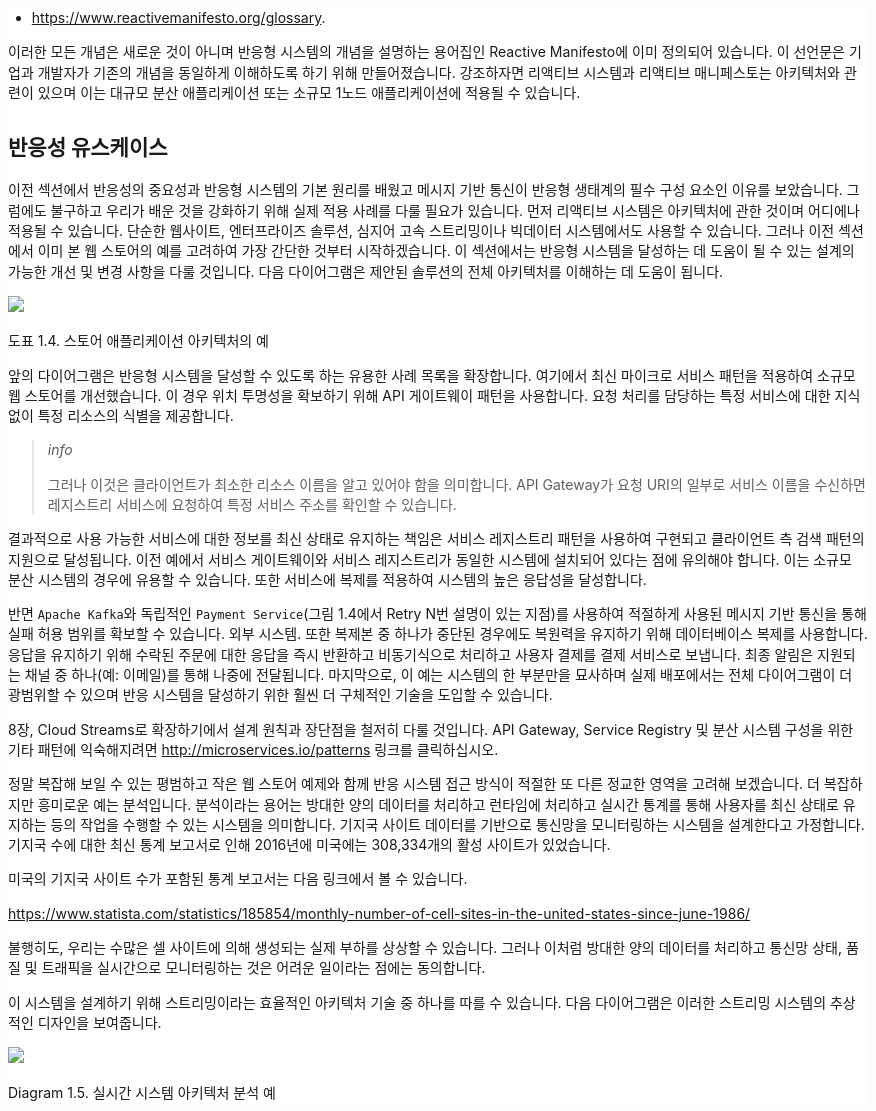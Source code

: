 - https://www.reactivemanifesto.org/glossary.

이러한 모든 개념은 새로운 것이 아니며 반응형 시스템의 개념을 설명하는 용어집인 Reactive Manifesto에 이미 정의되어 있습니다. 이 선언문은 기업과 개발자가 기존의 개념을 동일하게 이해하도록 하기 위해 만들어졌습니다. 강조하자면 리액티브 시스템과 리액티브 매니페스토는 아키텍처와 관련이 있으며 이는 대규모 분산 애플리케이션 또는 소규모 1노드 애플리케이션에 적용될 수 있습니다.

## 반응성 유스케이스

이전 섹션에서 반응성의 중요성과 반응형 시스템의 기본 원리를 배웠고 메시지 기반 통신이 반응형 생태계의 필수 구성 요소인 이유를 보았습니다. 그럼에도 불구하고 우리가 배운 것을 강화하기 위해 실제 적용 사례를 다룰 필요가 있습니다. 먼저 리액티브 시스템은 아키텍처에 관한 것이며 어디에나 적용될 수 있습니다. 단순한 웹사이트, 엔터프라이즈 솔루션, 심지어 고속 스트리밍이나 빅데이터 시스템에서도 사용할 수 있습니다. 그러나 이전 섹션에서 이미 본 웹 스토어의 예를 고려하여 가장 간단한 것부터 시작하겠습니다. 이 섹션에서는 반응형 시스템을 달성하는 데 도움이 될 수 있는 설계의 가능한 개선 및 변경 사항을 다룰 것입니다. 다음 다이어그램은 제안된 솔루션의 전체 아키텍처를 이해하는 데 도움이 됩니다.

![](https://learning.oreilly.com/api/v2/epubs/urn:orm:book:9781787284951/files/assets/5b2f69ee-5e37-4585-84e4-f2ec58c51fed.png)

도표 1.4. 스토어 애플리케이션 아키텍처의 예

앞의 다이어그램은 반응형 시스템을 달성할 수 있도록 하는 유용한 사례 목록을 확장합니다. 여기에서 최신 마이크로 서비스 패턴을 적용하여 소규모 웹 스토어를 개선했습니다. 이 경우 위치 투명성을 확보하기 위해 API 게이트웨이 패턴을 사용합니다. 요청 처리를 담당하는 특정 서비스에 대한 지식 없이 특정 리소스의 식별을 제공합니다.

> *info*
> 
> 그러나 이것은 클라이언트가 최소한 리소스 이름을 알고 있어야 함을 의미합니다. API Gateway가 요청 URI의 일부로 서비스 이름을 수신하면 레지스트리 서비스에 요청하여 특정 서비스 주소를 확인할 수 있습니다.

결과적으로 사용 가능한 서비스에 대한 정보를 최신 상태로 유지하는 책임은 서비스 레지스트리 패턴을 사용하여 구현되고 클라이언트 측 검색 패턴의 지원으로 달성됩니다. 이전 예에서 서비스 게이트웨이와 서비스 레지스트리가 동일한 시스템에 설치되어 있다는 점에 유의해야 합니다. 이는 소규모 분산 시스템의 경우에 유용할 수 있습니다. 또한 서비스에 복제를 적용하여 시스템의 높은 응답성을 달성합니다. 

반면 `Apache Kafka`와 독립적인 `Payment Service`(그림 1.4에서 Retry N번 설명이 있는 지점)를 사용하여 적절하게 사용된 메시지 기반 통신을 통해 실패 허용 범위를 확보할 수 있습니다. 외부 시스템. 또한 복제본 중 하나가 중단된 경우에도 복원력을 유지하기 위해 데이터베이스 복제를 사용합니다. 응답을 유지하기 위해 수락된 주문에 대한 응답을 즉시 반환하고 비동기식으로 처리하고 사용자 결제를 결제 서비스로 보냅니다. 최종 알림은 지원되는 채널 중 하나(예: 이메일)를 통해 나중에 전달됩니다. 마지막으로, 이 예는 시스템의 한 부분만을 묘사하며 실제 배포에서는 전체 다이어그램이 더 광범위할 수 있으며 반응 시스템을 달성하기 위한 훨씬 더 구체적인 기술을 도입할 수 있습니다.

8장, Cloud Streams로 확장하기에서 설계 원칙과 장단점을 철저히 다룰 것입니다.
API Gateway, Service Registry 및 분산 시스템 구성을 위한 기타 패턴에 익숙해지려면 http://microservices.io/patterns 링크를 클릭하십시오.

정말 복잡해 보일 수 있는 평범하고 작은 웹 스토어 예제와 함께 반응 시스템 접근 방식이 적절한 또 다른 정교한 영역을 고려해 보겠습니다. 더 복잡하지만 흥미로운 예는 분석입니다. 분석이라는 용어는 방대한 양의 데이터를 처리하고 런타임에 처리하고 실시간 통계를 통해 사용자를 최신 상태로 유지하는 등의 작업을 수행할 수 있는 시스템을 의미합니다. 기지국 사이트 데이터를 기반으로 통신망을 모니터링하는 시스템을 설계한다고 가정합니다. 기지국 수에 대한 최신 통계 보고서로 인해 2016년에 미국에는 308,334개의 활성 사이트가 있었습니다.

미국의 기지국 사이트 수가 포함된 통계 보고서는 다음 링크에서 볼 수 있습니다. 

https://www.statista.com/statistics/185854/monthly-number-of-cell-sites-in-the-united-states-since-june-1986/

불행히도, 우리는 수많은 셀 사이트에 의해 생성되는 실제 부하를 상상할 수 있습니다. 그러나 이처럼 방대한 양의 데이터를 처리하고 통신망 상태, 품질 및 트래픽을 실시간으로 모니터링하는 것은 어려운 일이라는 점에는 동의합니다.

이 시스템을 설계하기 위해 스트리밍이라는 효율적인 아키텍처 기술 중 하나를 따를 수 있습니다. 다음 다이어그램은 이러한 스트리밍 시스템의 추상적인 디자인을 보여줍니다.

![](https://learning.oreilly.com/api/v2/epubs/urn:orm:book:9781787284951/files/assets/0b2f7482-fd6e-45bd-b94d-30246fdebf25.png)

Diagram 1.5. 실시간 시스템 아키텍처 분석 예
